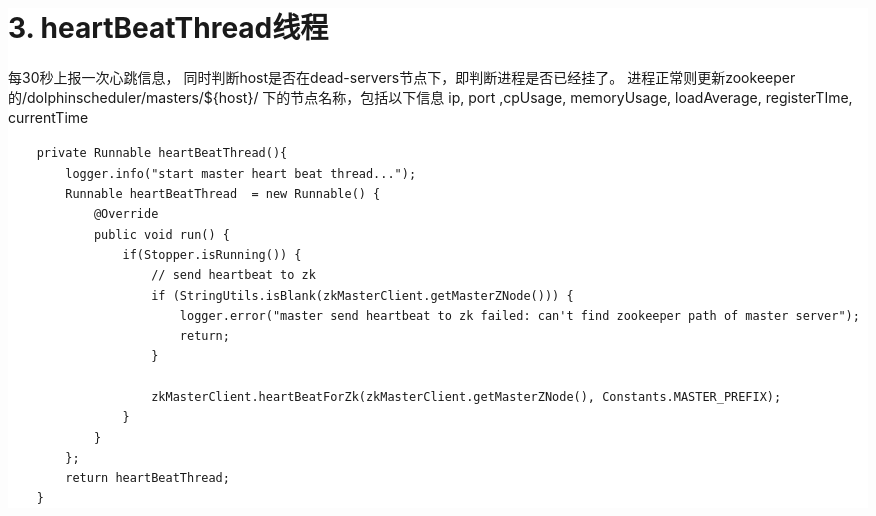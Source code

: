 
# 3. heartBeatThread线程
每30秒上报一次心跳信息，
同时判断host是否在dead-servers节点下，即判断进程是否已经挂了。
进程正常则更新zookeeper的/dolphinscheduler/masters/${host}/ 下的节点名称，包括以下信息
ip, port ,cpUsage, memoryUsage, loadAverage, registerTIme, currentTime


```
    private Runnable heartBeatThread(){
        logger.info("start master heart beat thread...");
        Runnable heartBeatThread  = new Runnable() {
            @Override
            public void run() {
                if(Stopper.isRunning()) {
                    // send heartbeat to zk
                    if (StringUtils.isBlank(zkMasterClient.getMasterZNode())) {
                        logger.error("master send heartbeat to zk failed: can't find zookeeper path of master server");
                        return;
                    }

                    zkMasterClient.heartBeatForZk(zkMasterClient.getMasterZNode(), Constants.MASTER_PREFIX);
                }
            }
        };
        return heartBeatThread;
    }
```


